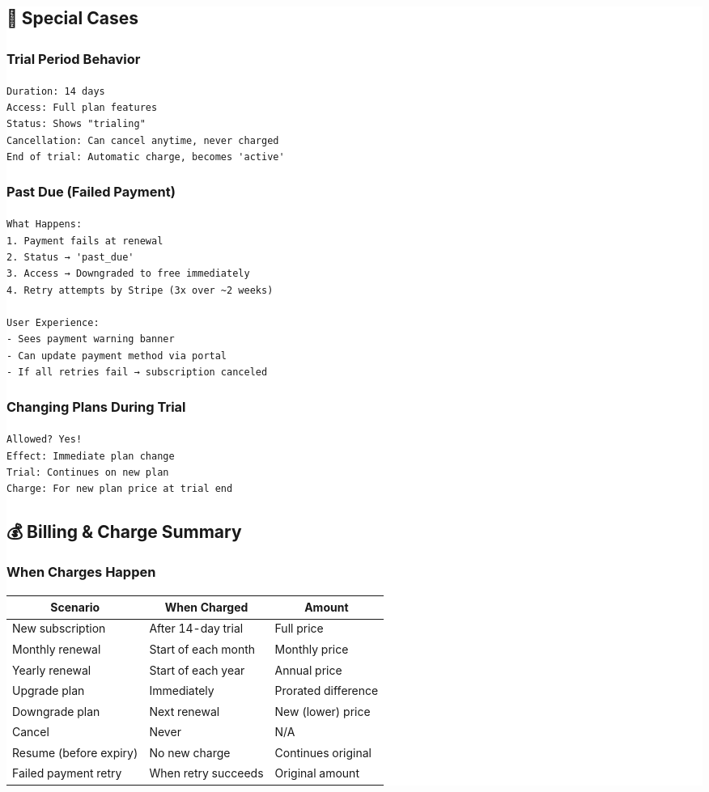 ## 🎯 Special Cases

### Trial Period Behavior
```
Duration: 14 days
Access: Full plan features
Status: Shows "trialing"
Cancellation: Can cancel anytime, never charged
End of trial: Automatic charge, becomes 'active'
```

### Past Due (Failed Payment)
```
What Happens:
1. Payment fails at renewal
2. Status → 'past_due'
3. Access → Downgraded to free immediately
4. Retry attempts by Stripe (3x over ~2 weeks)

User Experience:
- Sees payment warning banner
- Can update payment method via portal
- If all retries fail → subscription canceled
```

### Changing Plans During Trial
```
Allowed? Yes!
Effect: Immediate plan change
Trial: Continues on new plan
Charge: For new plan price at trial end
```

## 💰 Billing & Charge Summary

### When Charges Happen
| Scenario | When Charged | Amount |
|----------|--------------|---------|
| New subscription | After 14-day trial | Full price |
| Monthly renewal | Start of each month | Monthly price |
| Yearly renewal | Start of each year | Annual price |
| Upgrade plan | Immediately | Prorated difference |
| Downgrade plan | Next renewal | New (lower) price |
| Cancel | Never | N/A |
| Resume (before expiry) | No new charge | Continues original |
| Failed payment retry | When retry succeeds | Original amount |
